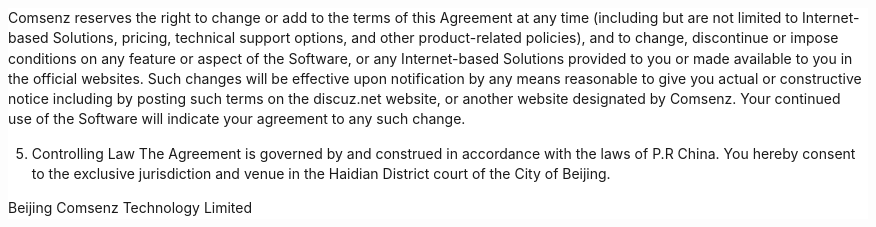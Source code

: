 Comsenz reserves the right to change or add to the terms of this Agreement at any time (including but are not limited to Internet-based Solutions, pricing, technical support options, and other product-related policies), and to change, discontinue or impose conditions on any feature or aspect of the Software, or any Internet-based Solutions provided to you or made available to you in the official websites. Such changes will be effective upon notification by any means reasonable to give you actual or constructive notice including by posting such terms on the discuz.net website, or another website designated by Comsenz. Your continued use of the Software will indicate your agreement to any such change.

5. Controlling Law
The Agreement is governed by and construed in accordance with the laws of P.R China. You hereby consent to the exclusive jurisdiction and venue in the Haidian District court of the City of Beijing.

Beijing Comsenz Technology Limited